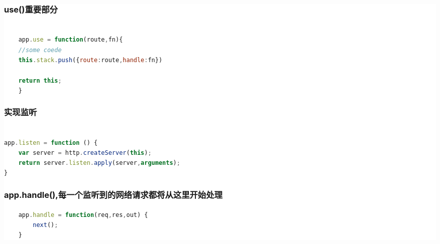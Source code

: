 ### use()重要部分

``` javascript
    
    app.use = function(route,fn){
    //some coede 
    this.stack.push({route:route,handle:fn})

    return this;
    }

```

### 实现监听

``` javascript

app.listen = function () {
    var server = http.createServer(this);
    return server.listen.apply(server,arguments);
}

```

### app.handle(),每一个监听到的网络请求都将从这里开始处理

``` javascript
    app.handle = function(req,res,out) {
        next();
    }

```

                                                                                                                                                                                                                                                                                                                                                                                                                                                                                                                                                                                                                                                                                                                                                                                                                                                                                                                                                                                                                                                                                                                                                                                                                                                                                                                                                                                                           





